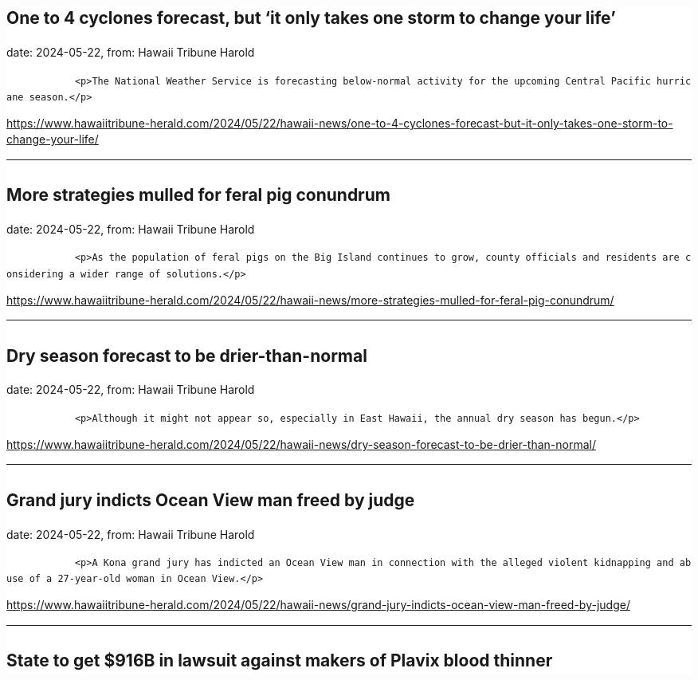 ## One to 4 cyclones forecast, but ‘it only takes one storm to change your life’

date: 2024-05-22, from: Hawaii Tribune Harold


				<p>The National Weather Service is forecasting below-normal activity for the upcoming Central Pacific hurricane season.</p>
			 

<https://www.hawaiitribune-herald.com/2024/05/22/hawaii-news/one-to-4-cyclones-forecast-but-it-only-takes-one-storm-to-change-your-life/>

---

## More strategies mulled for feral pig conundrum

date: 2024-05-22, from: Hawaii Tribune Harold


				<p>As the population of feral pigs on the Big Island continues to grow, county officials and residents are considering a wider range of solutions.</p>
			 

<https://www.hawaiitribune-herald.com/2024/05/22/hawaii-news/more-strategies-mulled-for-feral-pig-conundrum/>

---

## Dry season forecast to be drier-than-normal

date: 2024-05-22, from: Hawaii Tribune Harold


				<p>Although it might not appear so, especially in East Hawaii, the annual dry season has begun.</p>
			 

<https://www.hawaiitribune-herald.com/2024/05/22/hawaii-news/dry-season-forecast-to-be-drier-than-normal/>

---

## Grand jury indicts Ocean View man freed by judge

date: 2024-05-22, from: Hawaii Tribune Harold


				<p>A Kona grand jury has indicted an Ocean View man in connection with the alleged violent kidnapping and abuse of a 27-year-old woman in Ocean View.</p>
			 

<https://www.hawaiitribune-herald.com/2024/05/22/hawaii-news/grand-jury-indicts-ocean-view-man-freed-by-judge/>

---

## State to get $916B in lawsuit against makers of Plavix blood thinner
